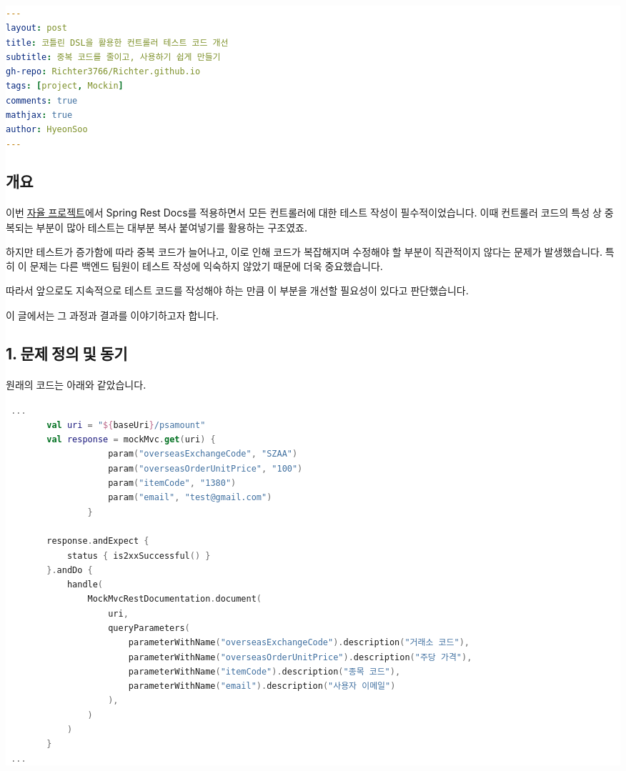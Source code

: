 ```yaml
---
layout: post
title: 코틀린 DSL을 활용한 컨트롤러 테스트 코드 개선
subtitle: 중복 코드를 줄이고, 사용하기 쉽게 만들기
gh-repo: Richter3766/Richter.github.io
tags: [project, Mockin]
comments: true
mathjax: true
author: HyeonSoo
---
```


## 개요

이번 [자율 프로젝트](https://github.com/Mockin-2024/backend)에서 Spring Rest Docs를 적용하면서 모든 컨트롤러에 대한 테스트 작성이 필수적이었습니다.
이때 컨트롤러 코드의 특성 상 중복되는 부분이 많아 테스트는 대부분 복사 붙여넣기를 활용하는 구조였죠.

하지만 테스트가 증가함에 따라 중복 코드가 늘어나고, 이로 인해 코드가 복잡해지며 수정해야 할 부분이 직관적이지 않다는 문제가 발생했습니다.
특히 이 문제는 다른 백엔드 팀원이 테스트 작성에 익숙하지 않았기 때문에 더욱 중요했습니다.

따라서 앞으로도 지속적으로 테스트 코드를 작성해야 하는 만큼 이 부분을 개선할 필요성이 있다고 판단했습니다.

이 글에서는 그 과정과 결과를 이야기하고자 합니다.

## 1. 문제 정의 및 동기

원래의 코드는 아래와 같았습니다.

```kotlin
 ...
        val uri = "${baseUri}/psamount"
        val response = mockMvc.get(uri) {
					param("overseasExchangeCode", "SZAA")
					param("overseasOrderUnitPrice", "100")
					param("itemCode", "1380")
					param("email", "test@gmail.com")
				}

        response.andExpect {
            status { is2xxSuccessful() }
        }.andDo {
            handle(
                MockMvcRestDocumentation.document(
                    uri,
                    queryParameters(
                        parameterWithName("overseasExchangeCode").description("거래소 코드"),
                        parameterWithName("overseasOrderUnitPrice").description("주당 가격"),
                        parameterWithName("itemCode").description("종목 코드"),
                        parameterWithName("email").description("사용자 이메일")
                    ),
                )
            )
        }
 ...
```

